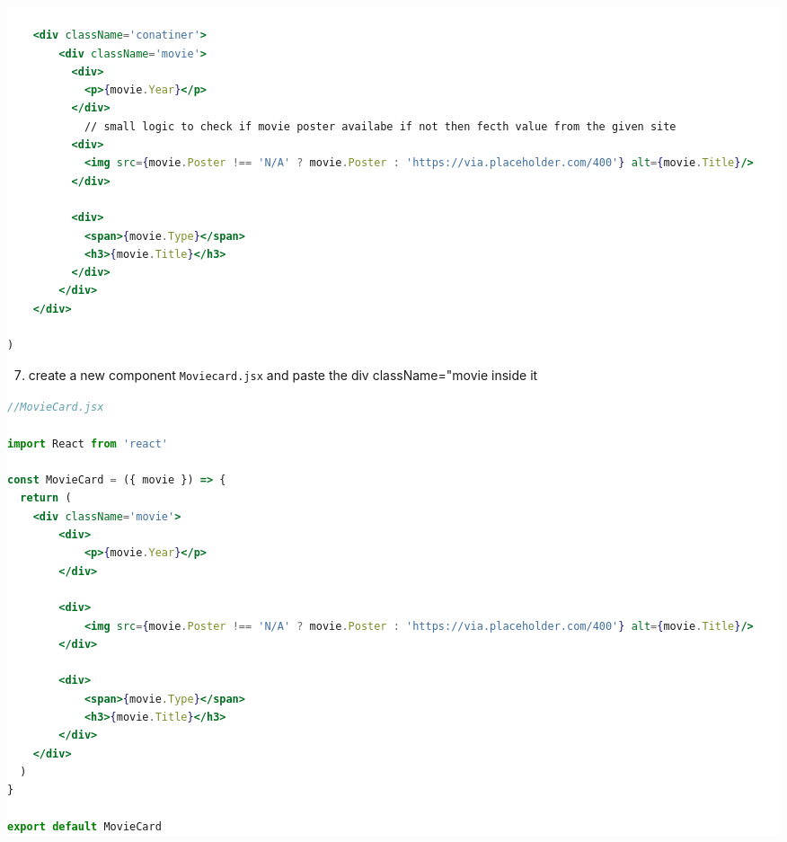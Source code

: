 ```jsx

    <div className='conatiner'>
        <div className='movie'>
          <div>
            <p>{movie.Year}</p>
          </div>
            // small logic to check if movie poster availabe if not then fecth value from the given site
          <div> 
            <img src={movie.Poster !== 'N/A' ? movie.Poster : 'https://via.placeholder.com/400'} alt={movie.Title}/>
          </div>

          <div> 
            <span>{movie.Type}</span>
            <h3>{movie.Title}</h3>
          </div>
        </div>
    </div>

)
```

7. create a new component `Moviecard.jsx` and paste the div className="movie inside it
```jsx
//MovieCard.jsx

import React from 'react'

const MovieCard = ({ movie }) => {
  return (
    <div className='movie'>
        <div>
            <p>{movie.Year}</p>
        </div>

        <div>
            <img src={movie.Poster !== 'N/A' ? movie.Poster : 'https://via.placeholder.com/400'} alt={movie.Title}/>
        </div>

        <div> 
            <span>{movie.Type}</span>
            <h3>{movie.Title}</h3>
        </div>
    </div>
  )
}

export default MovieCard
```
